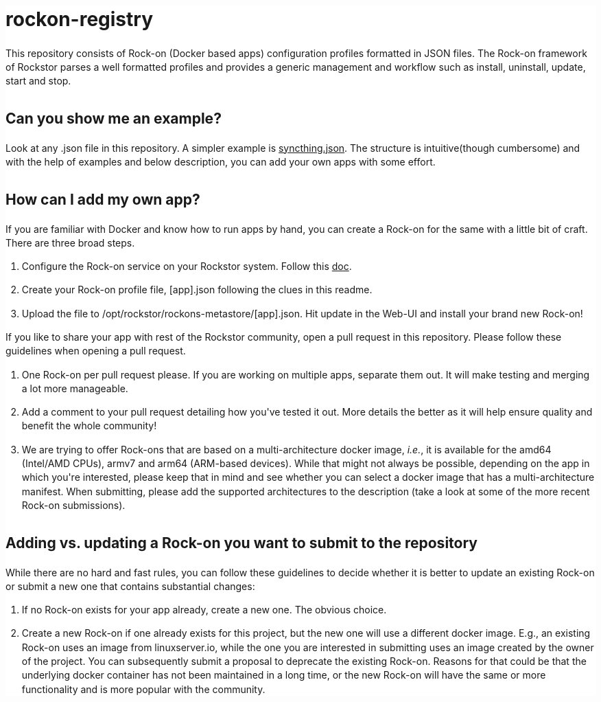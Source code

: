 # rockon-registry

This repository consists of Rock-on (Docker based apps) configuration profiles
formatted in JSON files. The Rock-on framework of Rockstor parses a well
formatted profiles and provides a generic management and workflow such as
install, uninstall, update, start and stop.

## Can you show me an example?

Look at any <name>.json file in this repository. A simpler example is
[syncthing.json](https://github.com/rockstor/rockon-registry/blob/master/syncthing.json). The structure is intuitive(though cumbersome) and with the help of examples and below description, you can add your own apps with some effort.

## How can I add my own app?

If you are familiar with Docker and know how to run apps by hand, you can create a Rock-on for the same with a little bit of craft. There are three broad steps.

1. Configure the Rock-on service on your Rockstor system. Follow this [doc](http://rockstor.com/docs/docker-based-rock-ons/overview.html).

2. Create your Rock-on profile file, [app].json following the clues in this readme.

3. Upload the file to /opt/rockstor/rockons-metastore/[app].json. Hit update in the Web-UI and install your brand new Rock-on!

If you like to share your app with rest of the Rockstor community, open a pull request in this repository. Please follow these guidelines when opening a pull request.

1. One Rock-on per pull request please. If you are working on multiple apps, separate them out. It will make testing and merging a lot more manageable.

2. Add a comment to your pull request detailing how you've tested it out. More details the better as it will help ensure quality and benefit the whole community!

3. We are trying to offer Rock-ons that are based on a multi-architecture docker image, _i.e._, it is available for the amd64 (Intel/AMD CPUs), armv7 and arm64 (ARM-based devices). While that might not always be possible, depending on the app in which you're interested, please keep that in mind and see whether you can select a docker image that has a multi-architecture manifest. When submitting, please add the supported architectures to the description (take a look at some of the more recent Rock-on submissions).

## Adding vs. updating a Rock-on you want to submit to the repository

While there are no hard and fast rules, you can follow these guidelines to decide whether it is better to update an existing Rock-on or submit a new one that contains substantial changes:

1. If no Rock-on exists for your app already, create a new one. The obvious choice.

2. Create a new Rock-on if one already exists for this project, but the new one will use a different docker image. E.g., an existing Rock-on uses an image from linuxserver.io, while the one you are interested in submitting uses an image created by the owner of the project. You can subsequently submit a proposal to deprecate the existing Rock-on. Reasons for that could be that the underlying docker container has not been maintained in a long time, or the new Rock-on will have the same or more functionality and is more popular with the community.
